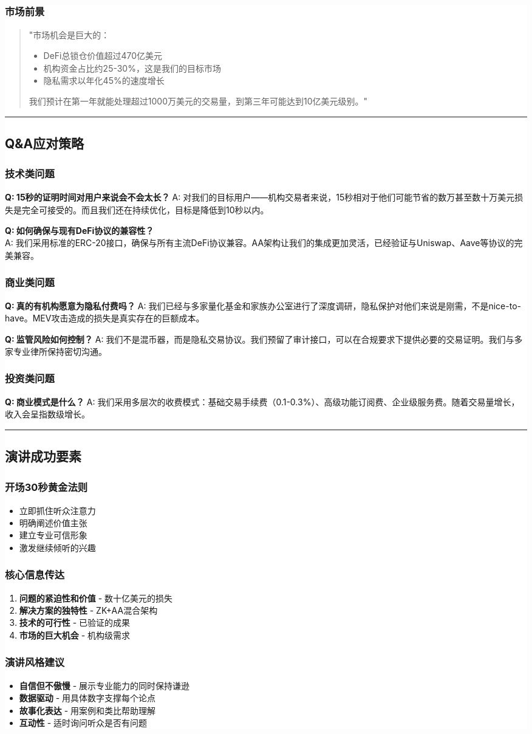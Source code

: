 ### 市场前景
> "市场机会是巨大的：
> - DeFi总锁仓价值超过470亿美元
> - 机构资金占比约25-30%，这是我们的目标市场
> - 隐私需求以年化45%的速度增长
> 
> 我们预计在第一年就能处理超过1000万美元的交易量，到第三年可能达到10亿美元级别。"

---

## Q&A应对策略

### 技术类问题
**Q: 15秒的证明时间对用户来说会不会太长？**
A: 对我们的目标用户——机构交易者来说，15秒相对于他们可能节省的数万甚至数十万美元损失是完全可接受的。而且我们还在持续优化，目标是降低到10秒以内。

**Q: 如何确保与现有DeFi协议的兼容性？**  
A: 我们采用标准的ERC-20接口，确保与所有主流DeFi协议兼容。AA架构让我们的集成更加灵活，已经验证与Uniswap、Aave等协议的完美兼容。

### 商业类问题
**Q: 真的有机构愿意为隐私付费吗？**
A: 我们已经与多家量化基金和家族办公室进行了深度调研，隐私保护对他们来说是刚需，不是nice-to-have。MEV攻击造成的损失是真实存在的巨额成本。

**Q: 监管风险如何控制？**
A: 我们不是混币器，而是隐私交易协议。我们预留了审计接口，可以在合规要求下提供必要的交易证明。我们与多家专业律所保持密切沟通。

### 投资类问题
**Q: 商业模式是什么？**
A: 我们采用多层次的收费模式：基础交易手续费（0.1-0.3%）、高级功能订阅费、企业级服务费。随着交易量增长，收入会呈指数级增长。

---

## 演讲成功要素

### 开场30秒黄金法则
- 立即抓住听众注意力
- 明确阐述价值主张
- 建立专业可信形象
- 激发继续倾听的兴趣

### 核心信息传达
1. **问题的紧迫性和价值** - 数十亿美元的损失
2. **解决方案的独特性** - ZK+AA混合架构
3. **技术的可行性** - 已验证的成果
4. **市场的巨大机会** - 机构级需求

### 演讲风格建议
- **自信但不傲慢** - 展示专业能力的同时保持谦逊
- **数据驱动** - 用具体数字支撑每个论点
- **故事化表达** - 用案例和类比帮助理解
- **互动性** - 适时询问听众是否有问题
